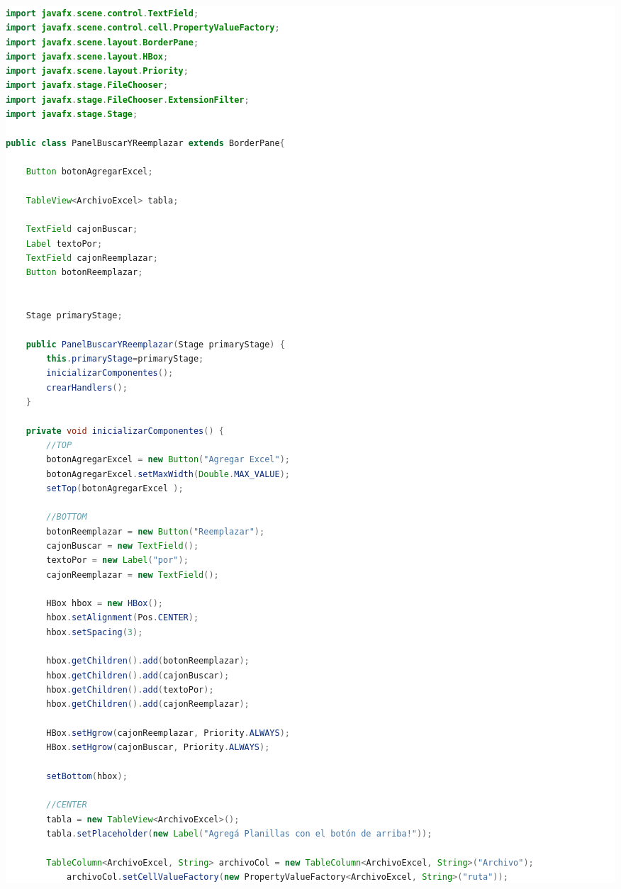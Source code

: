 ```java  
import javafx.scene.control.TextField;
import javafx.scene.control.cell.PropertyValueFactory;
import javafx.scene.layout.BorderPane;
import javafx.scene.layout.HBox;
import javafx.scene.layout.Priority;
import javafx.stage.FileChooser;
import javafx.stage.FileChooser.ExtensionFilter;
import javafx.stage.Stage;

public class PanelBuscarYReemplazar extends BorderPane{

	Button botonAgregarExcel;

	TableView<ArchivoExcel> tabla;

	TextField cajonBuscar;
	Label textoPor;
	TextField cajonReemplazar;
	Button botonReemplazar;


	Stage primaryStage;

	public PanelBuscarYReemplazar(Stage primaryStage) {
		this.primaryStage=primaryStage;
		inicializarComponentes();
		crearHandlers();
	}

	private void inicializarComponentes() {
		//TOP
		botonAgregarExcel = new Button("Agregar Excel");
		botonAgregarExcel.setMaxWidth(Double.MAX_VALUE);
		setTop(botonAgregarExcel );

		//BOTTOM
		botonReemplazar = new Button("Reemplazar");
		cajonBuscar = new TextField();
		textoPor = new Label("por");
		cajonReemplazar = new TextField();

		HBox hbox = new HBox();
		hbox.setAlignment(Pos.CENTER);
		hbox.setSpacing(3);

		hbox.getChildren().add(botonReemplazar);
		hbox.getChildren().add(cajonBuscar);
		hbox.getChildren().add(textoPor);
		hbox.getChildren().add(cajonReemplazar);

		HBox.setHgrow(cajonReemplazar, Priority.ALWAYS);
		HBox.setHgrow(cajonBuscar, Priority.ALWAYS);

		setBottom(hbox);

		//CENTER
		tabla = new TableView<ArchivoExcel>();
		tabla.setPlaceholder(new Label("Agregá Planillas con el botón de arriba!"));

		TableColumn<ArchivoExcel, String> archivoCol = new TableColumn<ArchivoExcel, String>("Archivo");
        	archivoCol.setCellValueFactory(new PropertyValueFactory<ArchivoExcel, String>("ruta"));

```